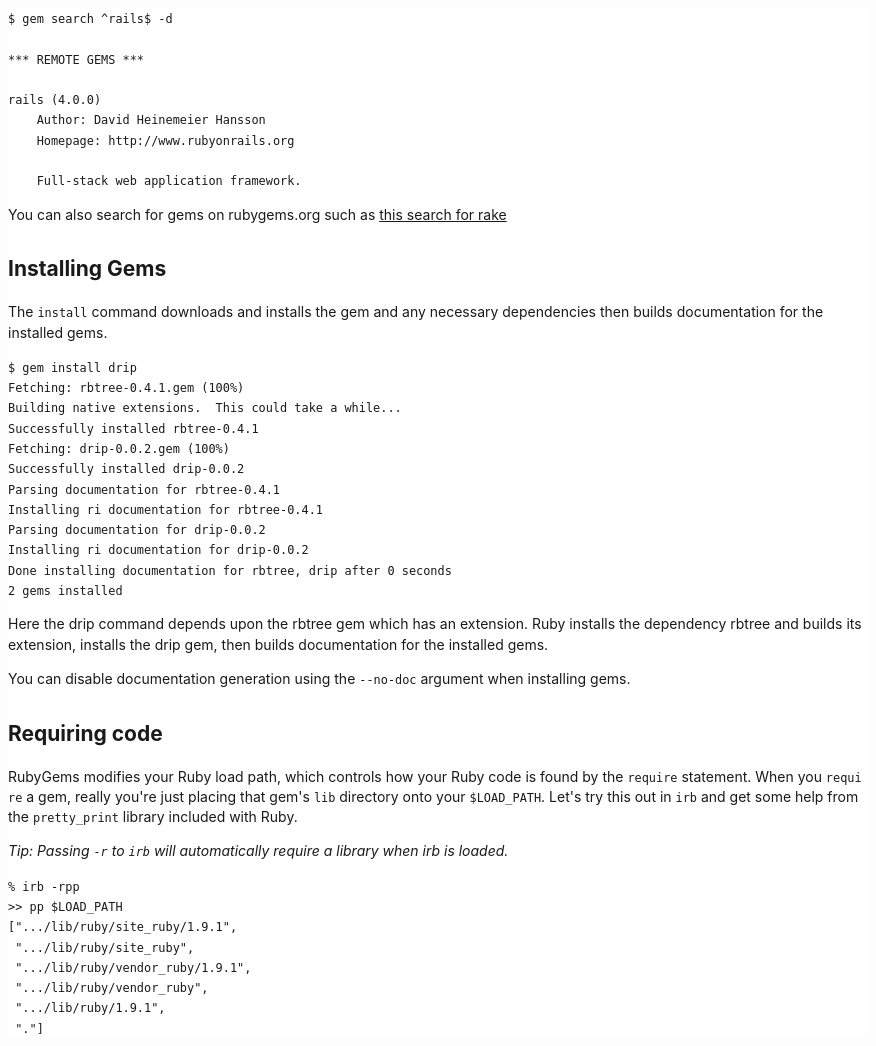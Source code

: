     $ gem search ^rails$ -d

    *** REMOTE GEMS ***

    rails (4.0.0)
        Author: David Heinemeier Hansson
        Homepage: http://www.rubyonrails.org

        Full-stack web application framework.

You can also search for gems on rubygems.org such as [this search for
rake](https://rubygems.org/search?utf8=✓&query=rake)

Installing Gems
---------------

The `install` command downloads and installs the gem and any necessary
dependencies then builds documentation for the installed gems.

    $ gem install drip
    Fetching: rbtree-0.4.1.gem (100%)
    Building native extensions.  This could take a while...
    Successfully installed rbtree-0.4.1
    Fetching: drip-0.0.2.gem (100%)
    Successfully installed drip-0.0.2
    Parsing documentation for rbtree-0.4.1
    Installing ri documentation for rbtree-0.4.1
    Parsing documentation for drip-0.0.2
    Installing ri documentation for drip-0.0.2
    Done installing documentation for rbtree, drip after 0 seconds
    2 gems installed

Here the drip command depends upon the rbtree gem which has an extension.  Ruby
installs the dependency rbtree and builds its extension, installs the drip gem,
then builds documentation for the installed gems.

You can disable documentation generation using the `--no-doc` argument when
installing gems.

Requiring code
--------------

RubyGems modifies your Ruby load path, which controls how your Ruby code is
found by the `require` statement. When you `require` a gem, really you're just
placing that gem's `lib` directory onto your `$LOAD_PATH`. Let's try this out
in `irb` and get some help from the `pretty_print` library included with Ruby.

*Tip: Passing `-r` to
`irb` will automatically require a library when irb is loaded.*

    % irb -rpp
    >> pp $LOAD_PATH
    [".../lib/ruby/site_ruby/1.9.1",
     ".../lib/ruby/site_ruby",
     ".../lib/ruby/vendor_ruby/1.9.1",
     ".../lib/ruby/vendor_ruby",
     ".../lib/ruby/1.9.1",
     "."]
